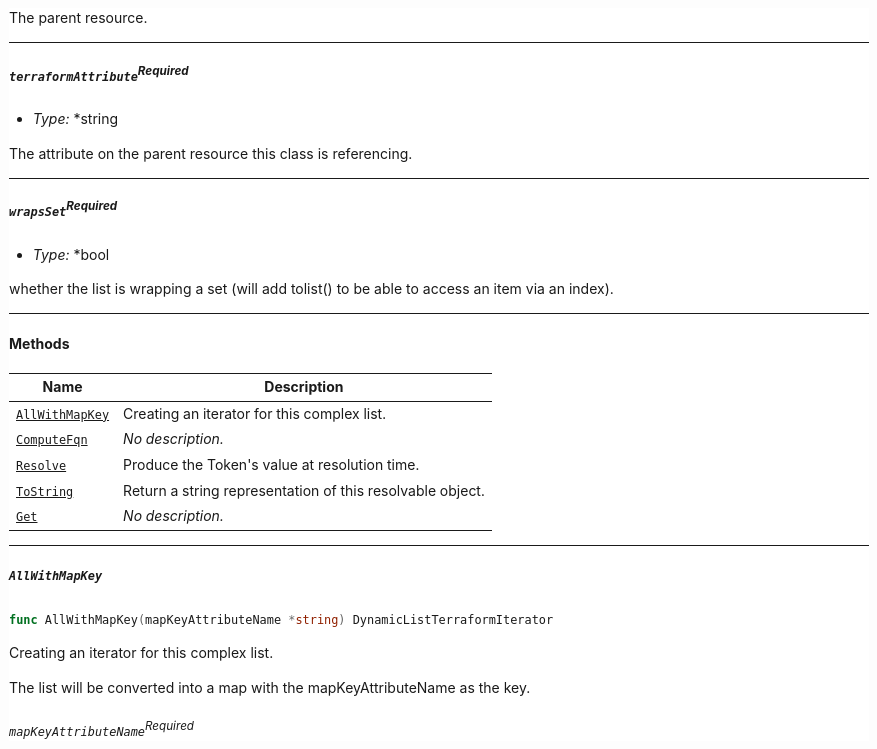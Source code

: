 The parent resource.

---

##### `terraformAttribute`<sup>Required</sup> <a name="terraformAttribute" id="rhizo-co-terraform-provider-oci.computeCloudAtCustomerCccInfrastructure.ComputeCloudAtCustomerCccInfrastructureInfrastructureInventoryList.Initializer.parameter.terraformAttribute"></a>

- *Type:* *string

The attribute on the parent resource this class is referencing.

---

##### `wrapsSet`<sup>Required</sup> <a name="wrapsSet" id="rhizo-co-terraform-provider-oci.computeCloudAtCustomerCccInfrastructure.ComputeCloudAtCustomerCccInfrastructureInfrastructureInventoryList.Initializer.parameter.wrapsSet"></a>

- *Type:* *bool

whether the list is wrapping a set (will add tolist() to be able to access an item via an index).

---

#### Methods <a name="Methods" id="Methods"></a>

| **Name** | **Description** |
| --- | --- |
| <code><a href="#rhizo-co-terraform-provider-oci.computeCloudAtCustomerCccInfrastructure.ComputeCloudAtCustomerCccInfrastructureInfrastructureInventoryList.allWithMapKey">AllWithMapKey</a></code> | Creating an iterator for this complex list. |
| <code><a href="#rhizo-co-terraform-provider-oci.computeCloudAtCustomerCccInfrastructure.ComputeCloudAtCustomerCccInfrastructureInfrastructureInventoryList.computeFqn">ComputeFqn</a></code> | *No description.* |
| <code><a href="#rhizo-co-terraform-provider-oci.computeCloudAtCustomerCccInfrastructure.ComputeCloudAtCustomerCccInfrastructureInfrastructureInventoryList.resolve">Resolve</a></code> | Produce the Token's value at resolution time. |
| <code><a href="#rhizo-co-terraform-provider-oci.computeCloudAtCustomerCccInfrastructure.ComputeCloudAtCustomerCccInfrastructureInfrastructureInventoryList.toString">ToString</a></code> | Return a string representation of this resolvable object. |
| <code><a href="#rhizo-co-terraform-provider-oci.computeCloudAtCustomerCccInfrastructure.ComputeCloudAtCustomerCccInfrastructureInfrastructureInventoryList.get">Get</a></code> | *No description.* |

---

##### `AllWithMapKey` <a name="AllWithMapKey" id="rhizo-co-terraform-provider-oci.computeCloudAtCustomerCccInfrastructure.ComputeCloudAtCustomerCccInfrastructureInfrastructureInventoryList.allWithMapKey"></a>

```go
func AllWithMapKey(mapKeyAttributeName *string) DynamicListTerraformIterator
```

Creating an iterator for this complex list.

The list will be converted into a map with the mapKeyAttributeName as the key.

###### `mapKeyAttributeName`<sup>Required</sup> <a name="mapKeyAttributeName" id="rhizo-co-terraform-provider-oci.computeCloudAtCustomerCccInfrastructure.ComputeCloudAtCustomerCccInfrastructureInfrastructureInventoryList.allWithMapKey.parameter.mapKeyAttributeName"></a>
